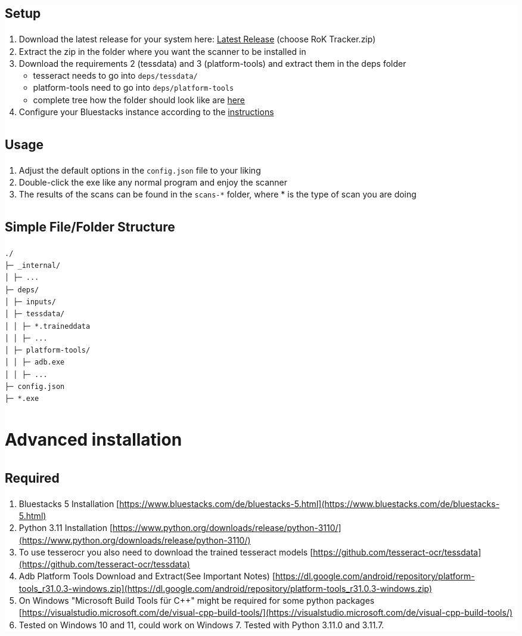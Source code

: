 ## Setup

1. Download the latest release for your system here: [Latest Release](https://github.com/Cyrexxis/RokTracker/releases/latest) (choose RoK Tracker.zip)
2. Extract the zip in the folder where you want the scanner to be installed in
3. Download the requirements 2 (tessdata) and 3 (platform-tools) and extract them in the deps folder
   - tesseract needs to go into `deps/tessdata/`
   - platform-tools need to go into `deps/platform-tools`
   - complete tree how the folder should look like are [here](#simple-filefolder-structure)
4. Configure your Bluestacks instance according to the [instructions](#bluestacks-5-settings)

## Usage

1. Adjust the default options in the `config.json` file to your liking
2. Double-click the exe like any normal program and enjoy the scanner
3. The results of the scans can be found in the `scans-*` folder, where * is the type of scan you are doing

## Simple File/Folder Structure

```
./
├─ _internal/
│ ├─ ...
├─ deps/
│ ├─ inputs/
│ ├─ tessdata/
│ │ ├─ *.traineddata
│ │ ├─ ...
│ ├─ platform-tools/
│ │ ├─ adb.exe
│ │ ├─ ...
├─ config.json
├─ *.exe
```

# Advanced installation

## Required

1. Bluestacks 5 Installation [https://www.bluestacks.com/de/bluestacks-5.html](https://www.bluestacks.com/de/bluestacks-5.html)
2. Python 3.11 Installation [https://www.python.org/downloads/release/python-3110/](https://www.python.org/downloads/release/python-3110/)
3. To use tesserocr you also need to download the trained tesseract models [https://github.com/tesseract-ocr/tessdata](https://github.com/tesseract-ocr/tessdata)
4. Adb Platform Tools Download and Extract(See Important Notes) [https://dl.google.com/android/repository/platform-tools_r31.0.3-windows.zip](https://dl.google.com/android/repository/platform-tools_r31.0.3-windows.zip)
5. On Windows "Microsoft Build Tools für C++" might be required for some python packages [https://visualstudio.microsoft.com/de/visual-cpp-build-tools/](https://visualstudio.microsoft.com/de/visual-cpp-build-tools/)
6. Tested on Windows 10 and 11, could work on Windows 7. Tested with Python 3.11.0 and 3.11.7.
